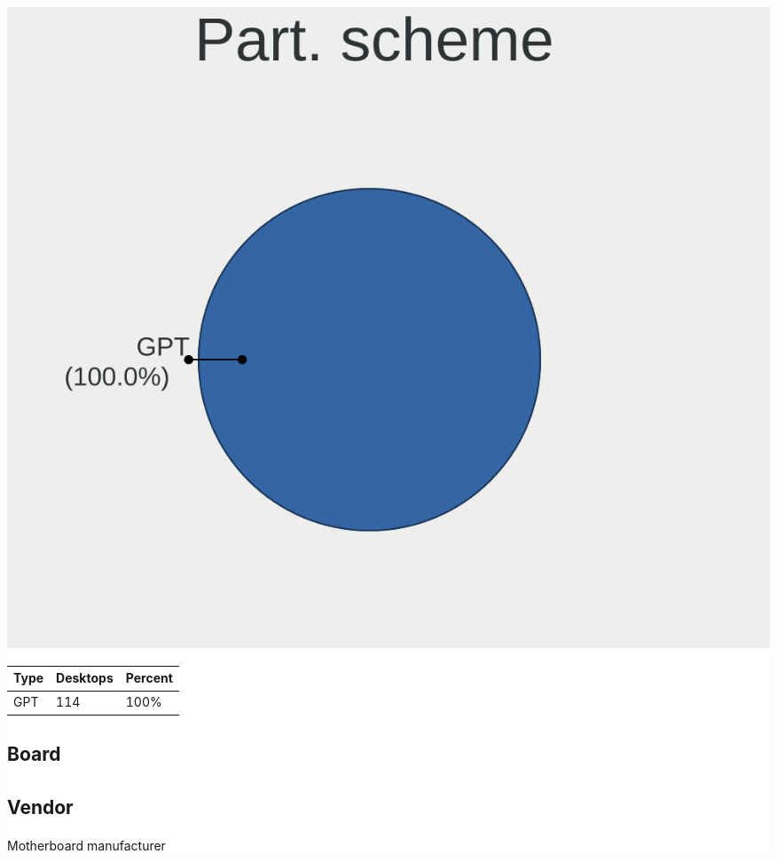 ![Part. scheme](./images/pie_chart_bsd/os_part_scheme.svg)


| Type | Desktops | Percent |
|------|----------|---------|
| GPT  | 114      | 100%    |

Board
-----

Vendor
------

Motherboard manufacturer

